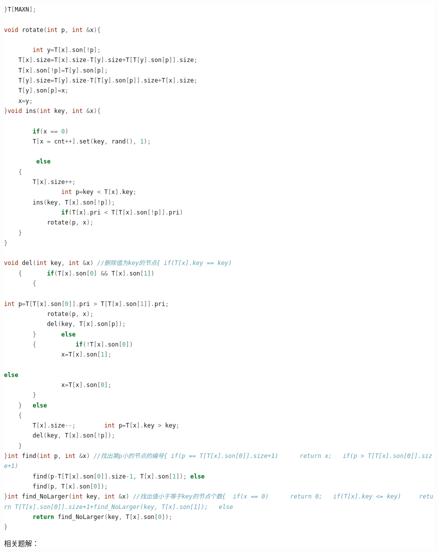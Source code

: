 ```C++
}T[MAXN];

void rotate(int p, int &x){	

        int y=T[x].son[!p];
	T[x].size=T[x].size-T[y].size+T[T[y].son[p]].size;
	T[x].son[!p]=T[y].son[p];
	T[y].size=T[y].size-T[T[y].son[p]].size+T[x].size;
	T[y].son[p]=x;
	x=y;
}void ins(int key, int &x){	

        if(x == 0)
		T[x = cnt++].set(key, rand(), 1);	

         else
	{
		T[x].size++;		
                int p=key < T[x].key;
		ins(key, T[x].son[!p]);		
                if(T[x].pri < T[T[x].son[!p]].pri)
			rotate(p, x);
	}
}

void del(int key, int &x) //删除值为key的节点{	if(T[x].key == key)
	{		if(T[x].son[0] && T[x].son[1])
		{			

int p=T[T[x].son[0]].pri > T[T[x].son[1]].pri;
			rotate(p, x);
			del(key, T[x].son[p]);
		}		else
		{			if(!T[x].son[0])
				x=T[x].son[1];			

else
				x=T[x].son[0];
		}
	}	else
	{
		T[x].size--;		int p=T[x].key > key;
		del(key, T[x].son[!p]);
	}
}int find(int p, int &x) //找出第p小的节点的编号{	if(p == T[T[x].son[0]].size+1)		return x;	if(p > T[T[x].son[0]].size+1)
		find(p-T[T[x].son[0]].size-1, T[x].son[1]);	else
		find(p, T[x].son[0]);
}int find_NoLarger(int key, int &x) //找出值小于等于key的节点个数{	if(x == 0)		return 0;	if(T[x].key <= key)		return T[T[x].son[0]].size+1+find_NoLarger(key, T[x].son[1]);	else
		return find_NoLarger(key, T[x].son[0]);	
}
```
相关题解：
